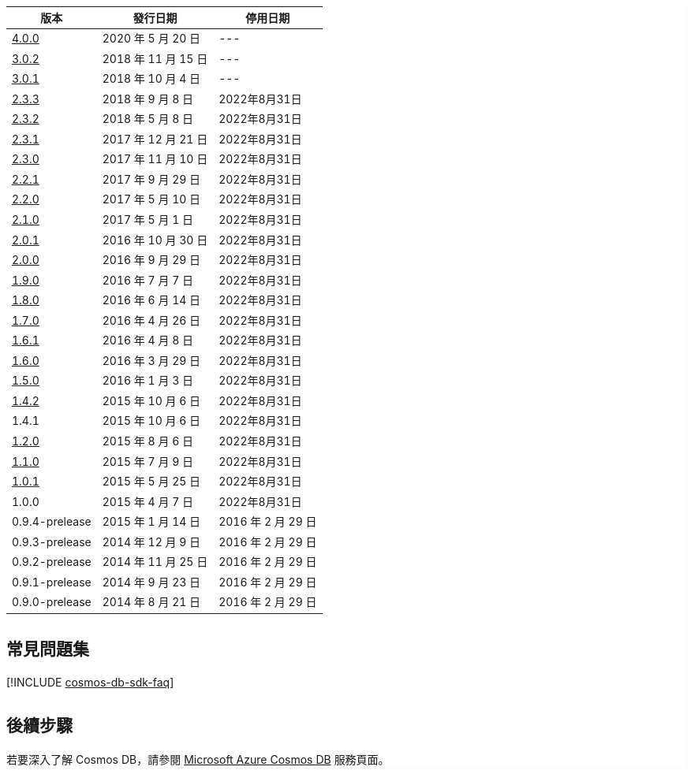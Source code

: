| 版本 | 發行日期 | 停用日期 |
| --- | --- | --- |
| [4.0.0](#400) |2020 年 5 月 20 日 |--- |
| [3.0.2](#302) |2018 年 11 月 15 日 |--- |
| [3.0.1](#301) |2018 年 10 月 4 日 |--- |
| [2.3.3](#233) |2018 年 9 月 8 日 |2022年8月31日 |
| [2.3.2](#232) |2018 年 5 月 8 日 |2022年8月31日 |
| [2.3.1](#231) |2017 年 12 月 21 日 |2022年8月31日 |
| [2.3.0](#230) |2017 年 11 月 10 日 |2022年8月31日 |
| [2.2.1](#221) |2017 年 9 月 29 日 |2022年8月31日 |
| [2.2.0](#220) |2017 年 5 月 10 日 |2022年8月31日 |
| [2.1.0](#210) |2017 年 5 月 1 日 |2022年8月31日 |
| [2.0.1](#201) |2016 年 10 月 30 日 |2022年8月31日 |
| [2.0.0](#200) |2016 年 9 月 29 日 |2022年8月31日 |
| [1.9.0](#190) |2016 年 7 月 7 日 |2022年8月31日 |
| [1.8.0](#180) |2016 年 6 月 14 日 |2022年8月31日 |
| [1.7.0](#170) |2016 年 4 月 26 日 |2022年8月31日 |
| [1.6.1](#161) |2016 年 4 月 8 日 |2022年8月31日 |
| [1.6.0](#160) |2016 年 3 月 29 日 |2022年8月31日 |
| [1.5.0](#150) |2016 年 1 月 3 日 |2022年8月31日 |
| [1.4.2](#142) |2015 年 10 月 6 日 |2022年8月31日 |
| 1.4.1 |2015 年 10 月 6 日 |2022年8月31日 |
| [1.2.0](#120) |2015 年 8 月 6 日 |2022年8月31日 |
| [1.1.0](#110) |2015 年 7 月 9 日 |2022年8月31日 |
| [1.0.1](#101) |2015 年 5 月 25 日 |2022年8月31日 |
| 1.0.0 |2015 年 4 月 7 日 |2022年8月31日 |
| 0.9.4-prelease |2015 年 1 月 14 日 |2016 年 2 月 29 日 |
| 0.9.3-prelease |2014 年 12 月 9 日 |2016 年 2 月 29 日 |
| 0.9.2-prelease |2014 年 11 月 25 日 |2016 年 2 月 29 日 |
| 0.9.1-prelease |2014 年 9 月 23 日 |2016 年 2 月 29 日 |
| 0.9.0-prelease |2014 年 8 月 21 日 |2016 年 2 月 29 日 |

## <a name="faq"></a>常見問題集

[!INCLUDE [cosmos-db-sdk-faq](../../includes/cosmos-db-sdk-faq.md)]

## <a name="next-steps"></a>後續步驟

若要深入了解 Cosmos DB，請參閱 [Microsoft Azure Cosmos DB](https://azure.microsoft.com/services/cosmos-db/) 服務頁面。
